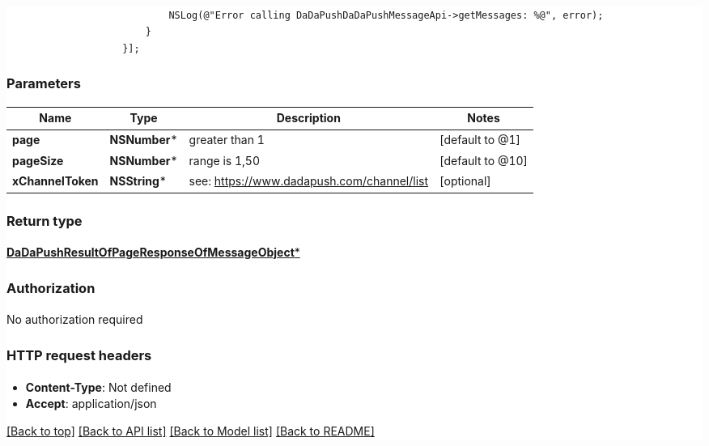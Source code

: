 ```objc
                            NSLog(@"Error calling DaDaPushDaDaPushMessageApi->getMessages: %@", error);
                        }
                    }];
```

### Parameters

Name | Type | Description  | Notes
------------- | ------------- | ------------- | -------------
 **page** | **NSNumber***| greater than 1 | [default to @1]
 **pageSize** | **NSNumber***| range is 1,50 | [default to @10]
 **xChannelToken** | **NSString***| see: https://www.dadapush.com/channel/list | [optional] 

### Return type

[**DaDaPushResultOfPageResponseOfMessageObject***](DaDaPushResultOfPageResponseOfMessageObject.md)

### Authorization

No authorization required

### HTTP request headers

 - **Content-Type**: Not defined
 - **Accept**: application/json

[[Back to top]](#) [[Back to API list]](../README.md#documentation-for-api-endpoints) [[Back to Model list]](../README.md#documentation-for-models) [[Back to README]](../README.md)

